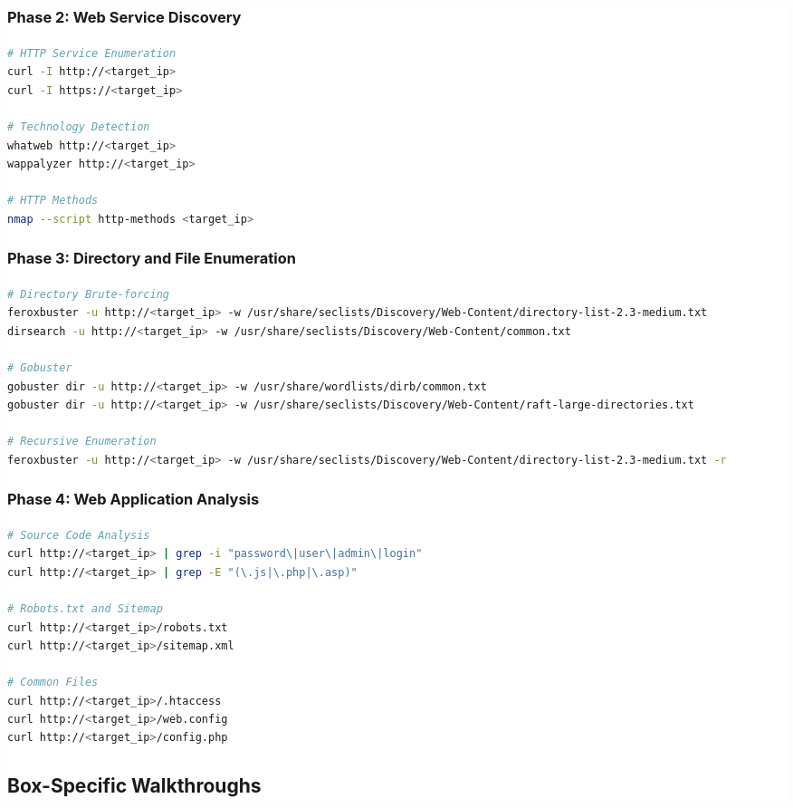 ### Phase 2: Web Service Discovery

```bash
# HTTP Service Enumeration
curl -I http://<target_ip>
curl -I https://<target_ip>

# Technology Detection
whatweb http://<target_ip>
wappalyzer http://<target_ip>

# HTTP Methods
nmap --script http-methods <target_ip>
```

### Phase 3: Directory and File Enumeration

```bash
# Directory Brute-forcing
feroxbuster -u http://<target_ip> -w /usr/share/seclists/Discovery/Web-Content/directory-list-2.3-medium.txt
dirsearch -u http://<target_ip> -w /usr/share/seclists/Discovery/Web-Content/common.txt

# Gobuster
gobuster dir -u http://<target_ip> -w /usr/share/wordlists/dirb/common.txt
gobuster dir -u http://<target_ip> -w /usr/share/seclists/Discovery/Web-Content/raft-large-directories.txt

# Recursive Enumeration
feroxbuster -u http://<target_ip> -w /usr/share/seclists/Discovery/Web-Content/directory-list-2.3-medium.txt -r
```

### Phase 4: Web Application Analysis

```bash
# Source Code Analysis
curl http://<target_ip> | grep -i "password\|user\|admin\|login"
curl http://<target_ip> | grep -E "(\.js|\.php|\.asp)"

# Robots.txt and Sitemap
curl http://<target_ip>/robots.txt
curl http://<target_ip>/sitemap.xml

# Common Files
curl http://<target_ip>/.htaccess
curl http://<target_ip>/web.config
curl http://<target_ip>/config.php
```

## Box-Specific Walkthroughs
